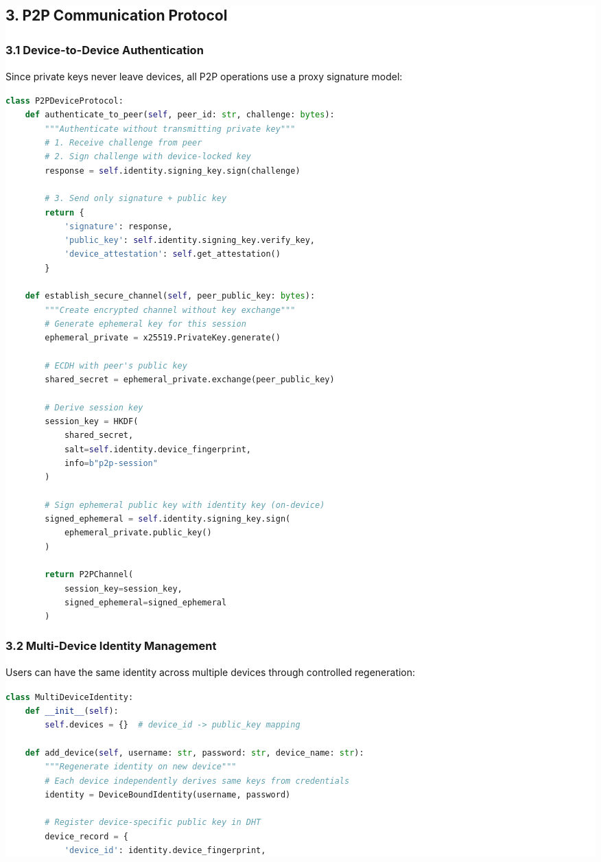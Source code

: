 ## 3. P2P Communication Protocol

### 3.1 Device-to-Device Authentication

Since private keys never leave devices, all P2P operations use a proxy signature model:

```python
class P2PDeviceProtocol:
    def authenticate_to_peer(self, peer_id: str, challenge: bytes):
        """Authenticate without transmitting private key"""
        # 1. Receive challenge from peer
        # 2. Sign challenge with device-locked key
        response = self.identity.signing_key.sign(challenge)
        
        # 3. Send only signature + public key
        return {
            'signature': response,
            'public_key': self.identity.signing_key.verify_key,
            'device_attestation': self.get_attestation()
        }
    
    def establish_secure_channel(self, peer_public_key: bytes):
        """Create encrypted channel without key exchange"""
        # Generate ephemeral key for this session
        ephemeral_private = x25519.PrivateKey.generate()
        
        # ECDH with peer's public key
        shared_secret = ephemeral_private.exchange(peer_public_key)
        
        # Derive session key
        session_key = HKDF(
            shared_secret,
            salt=self.identity.device_fingerprint,
            info=b"p2p-session"
        )
        
        # Sign ephemeral public key with identity key (on-device)
        signed_ephemeral = self.identity.signing_key.sign(
            ephemeral_private.public_key()
        )
        
        return P2PChannel(
            session_key=session_key,
            signed_ephemeral=signed_ephemeral
        )
```

### 3.2 Multi-Device Identity Management

Users can have the same identity across multiple devices through controlled regeneration:

```python
class MultiDeviceIdentity:
    def __init__(self):
        self.devices = {}  # device_id -> public_key mapping
        
    def add_device(self, username: str, password: str, device_name: str):
        """Regenerate identity on new device"""
        # Each device independently derives same keys from credentials
        identity = DeviceBoundIdentity(username, password)
        
        # Register device-specific public key in DHT
        device_record = {
            'device_id': identity.device_fingerprint,
```